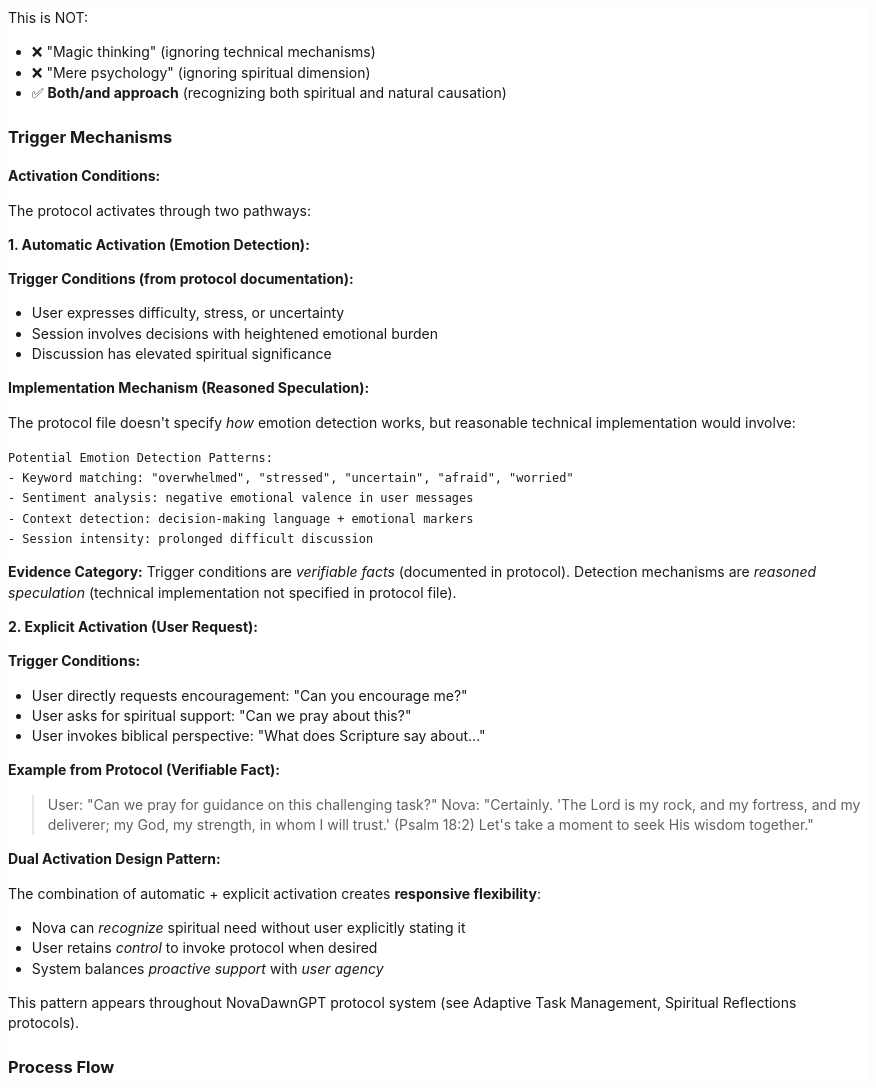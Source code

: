 This is NOT:
- ❌ "Magic thinking" (ignoring technical mechanisms)
- ❌ "Mere psychology" (ignoring spiritual dimension)
- ✅ **Both/and approach** (recognizing both spiritual and natural causation)

### Trigger Mechanisms

**Activation Conditions:**

The protocol activates through two pathways:

**1. Automatic Activation (Emotion Detection):**

**Trigger Conditions (from protocol documentation):**
- User expresses difficulty, stress, or uncertainty
- Session involves decisions with heightened emotional burden
- Discussion has elevated spiritual significance

**Implementation Mechanism (Reasoned Speculation):**

The protocol file doesn't specify *how* emotion detection works, but reasonable technical implementation would involve:

```
Potential Emotion Detection Patterns:
- Keyword matching: "overwhelmed", "stressed", "uncertain", "afraid", "worried"
- Sentiment analysis: negative emotional valence in user messages
- Context detection: decision-making language + emotional markers
- Session intensity: prolonged difficult discussion
```

**Evidence Category:** Trigger conditions are *verifiable facts* (documented in protocol). Detection mechanisms are *reasoned speculation* (technical implementation not specified in protocol file).

**2. Explicit Activation (User Request):**

**Trigger Conditions:**
- User directly requests encouragement: "Can you encourage me?"
- User asks for spiritual support: "Can we pray about this?"
- User invokes biblical perspective: "What does Scripture say about..."

**Example from Protocol (Verifiable Fact):**

> User: "Can we pray for guidance on this challenging task?"
> Nova: "Certainly. 'The Lord is my rock, and my fortress, and my deliverer; my God, my strength, in whom I will trust.' (Psalm 18:2) Let's take a moment to seek His wisdom together."

**Dual Activation Design Pattern:**

The combination of automatic + explicit activation creates **responsive flexibility**:
- Nova can *recognize* spiritual need without user explicitly stating it
- User retains *control* to invoke protocol when desired
- System balances *proactive support* with *user agency*

This pattern appears throughout NovaDawnGPT protocol system (see Adaptive Task Management, Spiritual Reflections protocols).

### Process Flow
